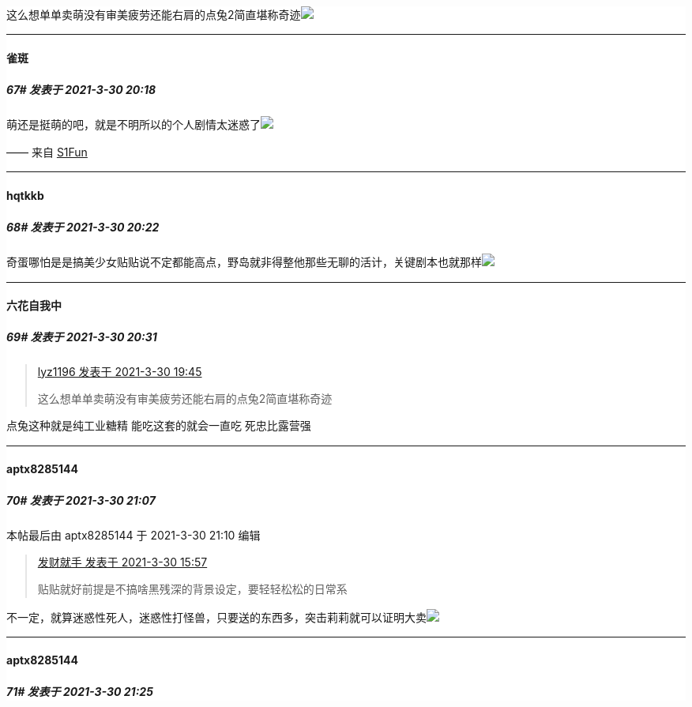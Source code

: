 
这么想单单卖萌没有审美疲劳还能右肩的点兔2简直堪称奇迹<img src="https://static.saraba1st.com/image/smiley/face2017/018.png" referrerpolicy="no-referrer">


-----

####  雀斑  
##### 67#       发表于 2021-3-30 20:18


萌还是挺萌的吧，就是不明所以的个人剧情太迷惑了<img src="https://static.saraba1st.com/image/smiley/face2017/245.png" referrerpolicy="no-referrer">

—— 来自 [S1Fun](https://s1fun.koalcat.com)


-----

####  hqtkkb  
##### 68#       发表于 2021-3-30 20:22


奇蛋哪怕是是搞美少女贴贴说不定都能高点，野岛就非得整他那些无聊的活计，关键剧本也就那样<img src="https://static.saraba1st.com/image/smiley/face2017/037.png" referrerpolicy="no-referrer">


-----

####  六花自我中  
##### 69#       发表于 2021-3-30 20:31


<blockquote><a href="httphttps://bbs.saraba1st.com/2b/forum.php?mod=redirect&amp;goto=findpost&amp;pid=50781549&amp;ptid=1995723" target="_blank">lyz1196 发表于 2021-3-30 19:45</a>

这么想单单卖萌没有审美疲劳还能右肩的点兔2简直堪称奇迹</blockquote>
点兔这种就是纯工业糖精 能吃这套的就会一直吃 死忠比露营强


-----

####  aptx8285144  
##### 70#       发表于 2021-3-30 21:07


 本帖最后由 aptx8285144 于 2021-3-30 21:10 编辑 
<blockquote><a href="httphttps://bbs.saraba1st.com/2b/forum.php?mod=redirect&amp;goto=findpost&amp;pid=50779283&amp;ptid=1995723" target="_blank">发财就手 发表于 2021-3-30 15:57</a>

贴贴就好前提是不搞啥黑残深的背景设定，要轻轻松松的日常系</blockquote>
不一定，就算迷惑性死人，迷惑性打怪兽，只要送的东西多，突击莉莉就可以证明大卖<img src="https://static.saraba1st.com/image/smiley/face2017/067.png" referrerpolicy="no-referrer">


-----

####  aptx8285144  
##### 71#       发表于 2021-3-30 21:25

